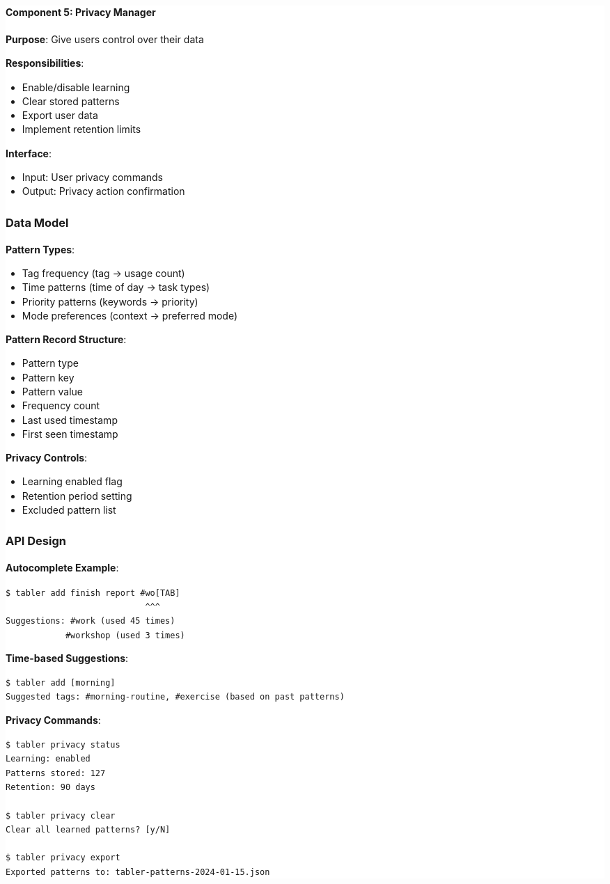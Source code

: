 #### Component 5: Privacy Manager

**Purpose**: Give users control over their data

**Responsibilities**:
- Enable/disable learning
- Clear stored patterns
- Export user data
- Implement retention limits

**Interface**:
- Input: User privacy commands
- Output: Privacy action confirmation

### Data Model



**Pattern Types**:
- Tag frequency (tag → usage count)
- Time patterns (time of day → task types)
- Priority patterns (keywords → priority)
- Mode preferences (context → preferred mode)

**Pattern Record Structure**:
- Pattern type
- Pattern key
- Pattern value
- Frequency count
- Last used timestamp
- First seen timestamp

**Privacy Controls**:
- Learning enabled flag
- Retention period setting
- Excluded pattern list

### API Design



**Autocomplete Example**:
```
$ tabler add finish report #wo[TAB]
                            ^^^
Suggestions: #work (used 45 times)
            #workshop (used 3 times)
```

**Time-based Suggestions**:
```
$ tabler add [morning]
Suggested tags: #morning-routine, #exercise (based on past patterns)
```

**Privacy Commands**:
```
$ tabler privacy status
Learning: enabled
Patterns stored: 127
Retention: 90 days

$ tabler privacy clear
Clear all learned patterns? [y/N]

$ tabler privacy export
Exported patterns to: tabler-patterns-2024-01-15.json
```
